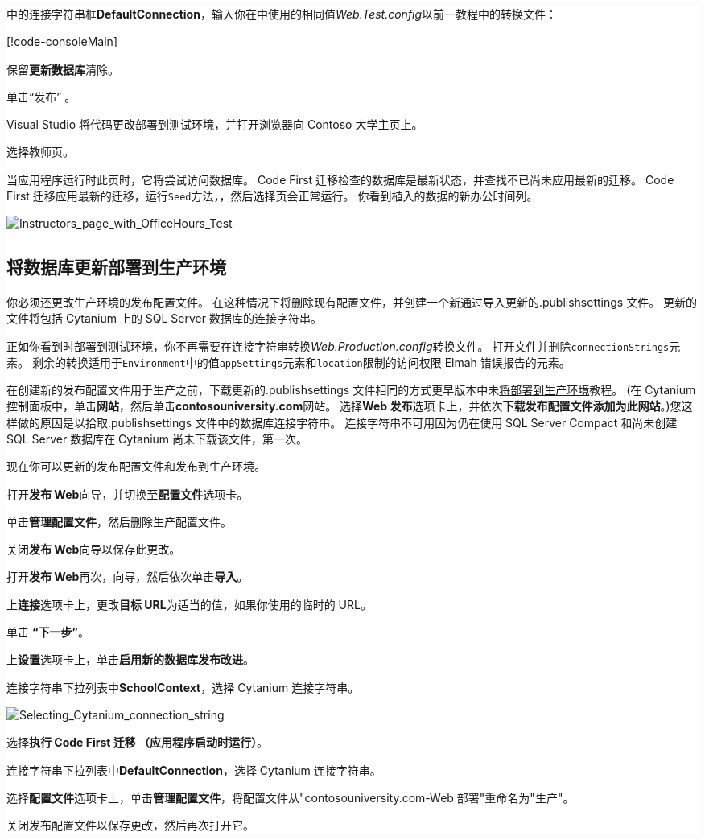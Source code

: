 中的连接字符串框**DefaultConnection**，输入你在中使用的相同值*Web.Test.config*以前一教程中的转换文件：

[!code-console[Main](deployment-to-a-hosting-provider-deploying-a-sql-server-database-update-11-of-12/samples/sample6.cmd)]

保留**更新数据库**清除。

单击“发布” 。

Visual Studio 将代码更改部署到测试环境，并打开浏览器向 Contoso 大学主页上。

选择教师页。

当应用程序运行时此页时，它将尝试访问数据库。 Code First 迁移检查的数据库是最新状态，并查找不已尚未应用最新的迁移。 Code First 迁移应用最新的迁移，运行`Seed`方法，，然后选择页会正常运行。 你看到植入的数据的新办公时间列。

[![Instructors_page_with_OfficeHours_Test](deployment-to-a-hosting-provider-deploying-a-sql-server-database-update-11-of-12/_static/image4.png)](deployment-to-a-hosting-provider-deploying-a-sql-server-database-update-11-of-12/_static/image3.png)

## <a name="deploying-the-database-update-to-the-production-environment"></a>将数据库更新部署到生产环境

你必须还更改生产环境的发布配置文件。 在这种情况下将删除现有配置文件，并创建一个新通过导入更新的.publishsettings 文件。 更新的文件将包括 Cytanium 上的 SQL Server 数据库的连接字符串。

正如你看到时部署到测试环境，你不再需要在连接字符串转换*Web.Production.config*转换文件。 打开文件并删除`connectionStrings`元素。 剩余的转换适用于`Environment`中的值`appSettings`元素和`location`限制的访问权限 Elmah 错误报告的元素。

在创建新的发布配置文件用于生产之前，下载更新的.publishsettings 文件相同的方式更早版本中未[将部署到生产环境](deployment-to-a-hosting-provider-deploying-to-the-production-environment-7-of-12.md)教程。 (在 Cytanium 控制面板中，单击**网站**，然后单击**contosouniversity.com**网站。 选择**Web 发布**选项卡上，并依次**下载发布配置文件添加为此网站**。)您这样做的原因是以拾取.publishsettings 文件中的数据库连接字符串。 连接字符串不可用因为仍在使用 SQL Server Compact 和尚未创建 SQL Server 数据库在 Cytanium 尚未下载该文件，第一次。

现在你可以更新的发布配置文件和发布到生产环境。

打开**发布 Web**向导，并切换至**配置文件**选项卡。

单击**管理配置文件**，然后删除生产配置文件。

关闭**发布 Web**向导以保存此更改。

打开**发布 Web**再次，向导，然后依次单击**导入**。

上**连接**选项卡上，更改**目标 URL**为适当的值，如果你使用的临时的 URL。

单击 **“下一步”**。

上**设置**选项卡上，单击**启用新的数据库发布改进**。

连接字符串下拉列表中**SchoolContext**，选择 Cytanium 连接字符串。

![Selecting_Cytanium_connection_string](deployment-to-a-hosting-provider-deploying-a-sql-server-database-update-11-of-12/_static/image5.png)

选择**执行 Code First 迁移 （应用程序启动时运行）**。

连接字符串下拉列表中**DefaultConnection**，选择 Cytanium 连接字符串。

选择**配置文件**选项卡上，单击**管理配置文件**，将配置文件从"contosouniversity.com-Web 部署"重命名为"生产"。

关闭发布配置文件以保存更改，然后再次打开它。
